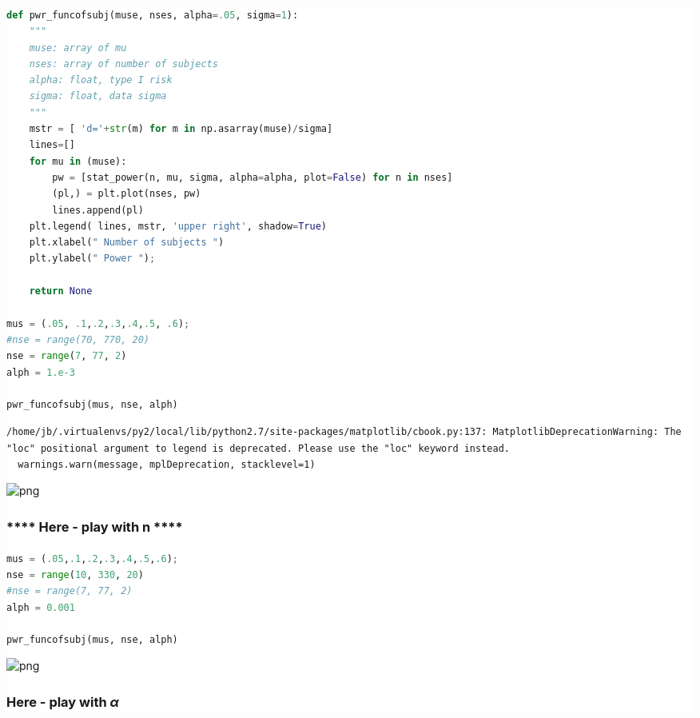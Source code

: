 ```python
def pwr_funcofsubj(muse, nses, alpha=.05, sigma=1):
    """
    muse: array of mu
    nses: array of number of subjects
    alpha: float, type I risk
    sigma: float, data sigma
    """
    mstr = [ 'd='+str(m) for m in np.asarray(muse)/sigma]
    lines=[]
    for mu in (muse):
        pw = [stat_power(n, mu, sigma, alpha=alpha, plot=False) for n in nses]    
        (pl,) = plt.plot(nses, pw)
        lines.append(pl)
    plt.legend( lines, mstr, 'upper right', shadow=True)
    plt.xlabel(" Number of subjects ")
    plt.ylabel(" Power ");
    
    return None

mus = (.05, .1,.2,.3,.4,.5, .6);
#nse = range(70, 770, 20)
nse = range(7, 77, 2)
alph = 1.e-3
    
pwr_funcofsubj(mus, nse, alph)
```

    /home/jb/.virtualenvs/py2/local/lib/python2.7/site-packages/matplotlib/cbook.py:137: MatplotlibDeprecationWarning: The "loc" positional argument to legend is deprecated. Please use the "loc" keyword instead.
      warnings.warn(message, mplDeprecation, stacklevel=1)



![png](NSS_power_issues_files/NSS_power_issues_41_1.png)


### **** Here - play with n ****


```python
mus = (.05,.1,.2,.3,.4,.5,.6);
nse = range(10, 330, 20)
#nse = range(7, 77, 2)
alph = 0.001
    
pwr_funcofsubj(mus, nse, alph)
```


![png](NSS_power_issues_files/NSS_power_issues_43_0.png)


### Here - play with $\alpha$

